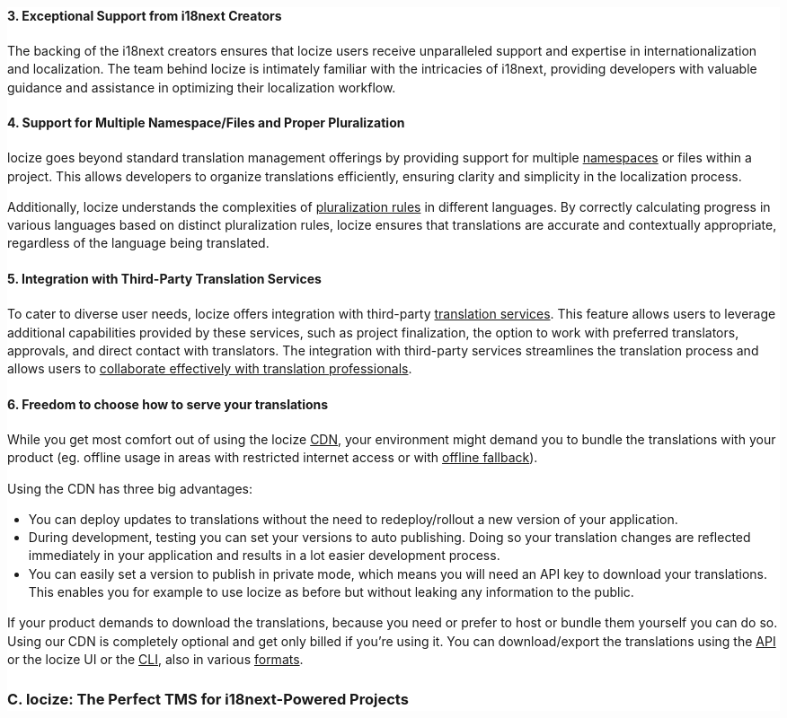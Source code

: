 #### 3. Exceptional Support from i18next Creators

The backing of the i18next creators ensures that locize users receive unparalleled support and expertise in internationalization and localization. The team behind locize is intimately familiar with the intricacies of i18next, providing developers with valuable guidance and assistance in optimizing their localization workflow.

#### 4. Support for Multiple Namespace/Files and Proper Pluralization

locize goes beyond standard translation management offerings by providing support for multiple [namespaces](https://docs.locize.com/more/namespaces) or files within a project. This allows developers to organize translations efficiently, ensuring clarity and simplicity in the localization process.

Additionally, locize understands the complexities of [pluralization rules](https://docs.locize.com/more/general-questions/why-do-i-see-strange-new-keys-marked-as-one-few-many-others) in different languages. By correctly calculating progress in various languages based on distinct pluralization rules, locize ensures that translations are accurate and contextually appropriate, regardless of the language being translated.

#### 5. Integration with Third-Party Translation Services

To cater to diverse user needs, locize offers integration with third-party [translation services](/services.html#translationservices). This feature allows users to leverage additional capabilities provided by these services, such as project finalization, the option to work with preferred translators, approvals, and direct contact with translators. The integration with third-party services streamlines the translation process and allows users to [collaborate effectively with translation professionals](https://docs.locize.com/guides-tips-and-tricks/working-with-translators).

#### 6. Freedom to choose how to serve your translations

While you get most comfort out of using the locize [CDN](https://docs.locize.com/whats-inside/cdn-content-delivery-network), your environment might demand you to bundle the translations with your product (eg. offline usage in areas with restricted internet access or with [offline fallback](https://docs.locize.com/more/backend-fallback)).

Using the CDN has three big advantages:
- You can deploy updates to translations without the need to redeploy/rollout a new version of your application.
- During development, testing you can set your versions to auto publishing. Doing so your translation changes are reflected immediately in your application and results in a lot easier development process.
- You can easily set a version to publish in private mode, which means you will need an API key to download your translations. This enables you for example to use locize as before but without leaking any information to the public.

If your product demands to download the translations, because you need or prefer to host or bundle them yourself you can do so. Using our CDN is completely optional and get only billed if you’re using it.
You can download/export the translations using the [API](https://docs.locize.com/integration/api) or the locize UI or the [CLI](https://github.com/locize/locize-cli), also in various [formats](https://docs.locize.com/integration/supported-formats).


### C. locize: The Perfect TMS for i18next-Powered Projects <a name="locize-perfect-i18next"></a>
